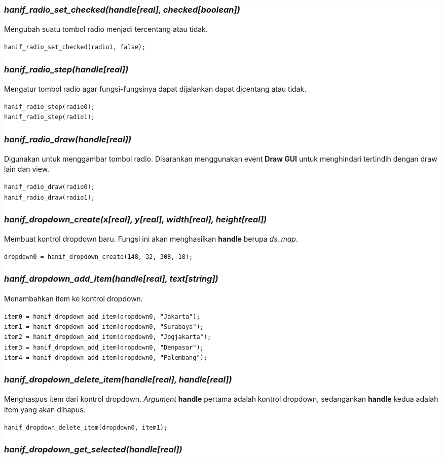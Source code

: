 ### *hanif_radio_set_checked(handle[real], checked[boolean])*

Mengubah suatu tombol radio menjadi tercentang atau tidak.
```
hanif_radio_set_checked(radio1, false);
```

### *hanif_radio_step(handle[real])*

Mengatur tombol radio agar fungsi-fungsinya dapat dijalankan dapat dicentang atau tidak.
```
hanif_radio_step(radio0);
hanif_radio_step(radio1);
```

### *hanif_radio_draw(handle[real])*

Digunakan untuk menggambar tombol radio. Disarankan menggunakan event **Draw GUI** untuk menghindari tertindih dengan draw lain dan view.
```
hanif_radio_draw(radio0);
hanif_radio_draw(radio1);
```

### *hanif_dropdown_create(x[real], y[real], width[real], height[real])*

Membuat kontrol dropdown baru. Fungsi ini akan menghasilkan **handle** berupa *ds_map*.
```
dropdown0 = hanif_dropdown_create(148, 32, 308, 18);
```

### *hanif_dropdown_add_item(handle[real], text[string])*

Menambahkan item ke kontrol dropdown.
```
item0 = hanif_dropdown_add_item(dropdown0, "Jakarta");
item1 = hanif_dropdown_add_item(dropdown0, "Surabaya");
item2 = hanif_dropdown_add_item(dropdown0, "Jogjakarta");
item3 = hanif_dropdown_add_item(dropdown0, "Denpasar");
item4 = hanif_dropdown_add_item(dropdown0, "Palembang");
```

### *hanif_dropdown_delete_item(handle[real], handle[real])*

Menghaspus item dari kontrol dropdown. *Argument* **handle** pertama adalah kontrol dropdown, sedangankan **handle** kedua adalah item yang akan dihapus.
```
hanif_dropdown_delete_item(dropdown0, item1);
```

### *hanif_dropdown_get_selected(handle[real])*


[btn-download-gmez]: https://drive.google.com/open?id=0B4dj7Xx1JbgQakxkSy14djBkUWs
[btn-download-gml]: https://drive.google.com/open?id=0B4dj7Xx1JbgQT013RmJQal9OUVE
[btn-download-gmz]: https://drive.google.com/open?id=0B4dj7Xx1JbgQZ2Q2QkFlRXFpZTQ